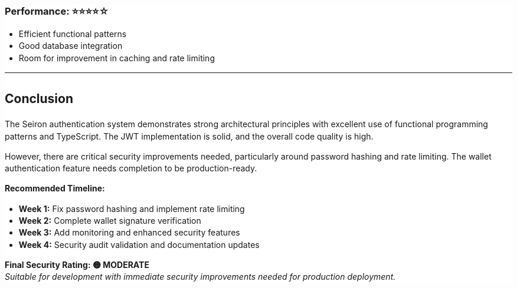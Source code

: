 ### Performance: ⭐⭐⭐⭐☆
- Efficient functional patterns
- Good database integration
- Room for improvement in caching and rate limiting

---

## Conclusion

The Seiron authentication system demonstrates strong architectural principles with excellent use of functional programming patterns and TypeScript. The JWT implementation is solid, and the overall code quality is high.

However, there are critical security improvements needed, particularly around password hashing and rate limiting. The wallet authentication feature needs completion to be production-ready.

**Recommended Timeline:**
- **Week 1:** Fix password hashing and implement rate limiting
- **Week 2:** Complete wallet signature verification
- **Week 3:** Add monitoring and enhanced security features
- **Week 4:** Security audit validation and documentation updates

**Final Security Rating: 🟡 MODERATE**  
*Suitable for development with immediate security improvements needed for production deployment.*